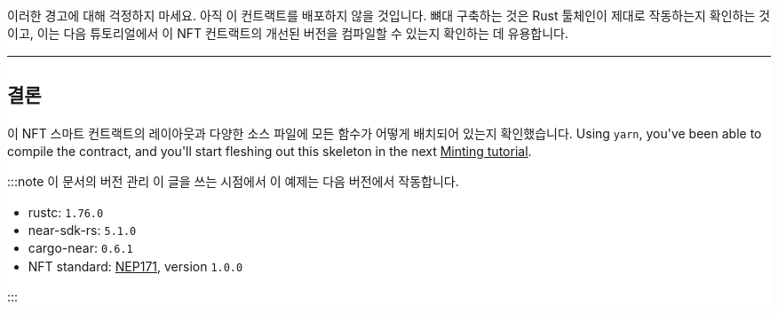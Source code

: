 이러한 경고에 대해 걱정하지 마세요. 아직 이 컨트랙트를 배포하지 않을 것입니다. 뼈대 구축하는 것은 Rust 툴체인이 제대로 작동하는지 확인하는 것이고, 이는 다음 튜토리얼에서 이 NFT 컨트랙트의 개선된 버전을 컴파일할 수 있는지 확인하는 데 유용합니다.

---

## 결론

이 NFT 스마트 컨트랙트의 레이아웃과 다양한 소스 파일에 모든 함수가 어떻게 배치되어 있는지 확인했습니다. Using `yarn`, you've been able to compile the contract, and you'll start fleshing out this skeleton in the next [Minting tutorial](2-minting.md).

:::note 이 문서의 버전 관리 이 글을 쓰는 시점에서 이 예제는 다음 버전에서 작동합니다.

- rustc: `1.76.0`
- near-sdk-rs: `5.1.0`
- cargo-near: `0.6.1`
- NFT standard: [NEP171](https://nomicon.io/Standards/Tokens/NonFungibleToken/Core), version `1.0.0`

:::
